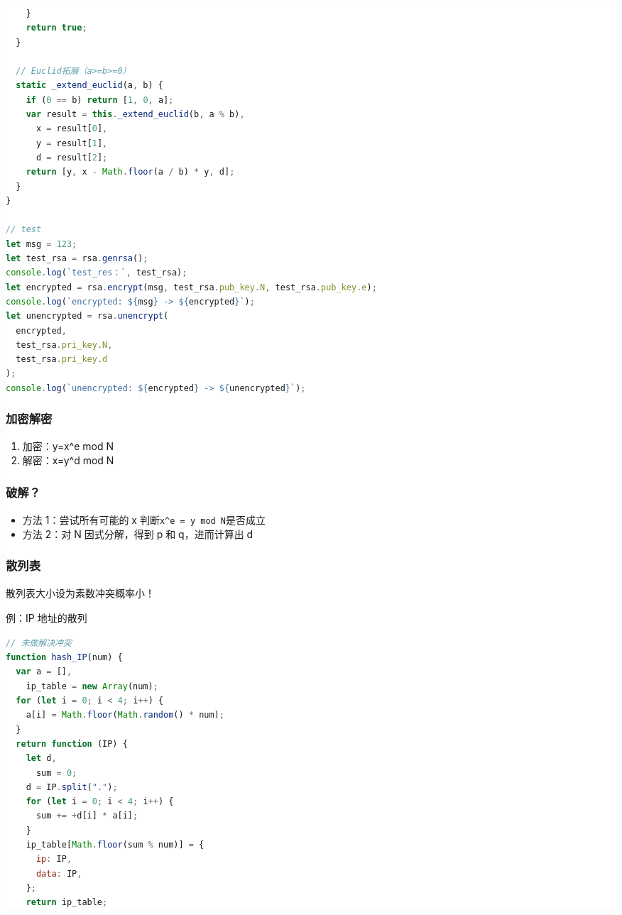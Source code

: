 ```js
    }
    return true;
  }

  // Euclid拓展（a>=b>=0）
  static _extend_euclid(a, b) {
    if (0 == b) return [1, 0, a];
    var result = this._extend_euclid(b, a % b),
      x = result[0],
      y = result[1],
      d = result[2];
    return [y, x - Math.floor(a / b) * y, d];
  }
}

// test
let msg = 123;
let test_rsa = rsa.genrsa();
console.log(`test_res：`, test_rsa);
let encrypted = rsa.encrypt(msg, test_rsa.pub_key.N, test_rsa.pub_key.e);
console.log(`encrypted: ${msg} -> ${encrypted}`);
let unencrypted = rsa.unencrypt(
  encrypted,
  test_rsa.pri_key.N,
  test_rsa.pri_key.d
);
console.log(`unencrypted: ${encrypted} -> ${unencrypted}`);
```

### 加密解密

1.  加密：y=x^e mod N
2.  解密：x=y^d mod N

### 破解？

- 方法 1：尝试所有可能的 x 判断`x^e = y mod N`是否成立
- 方法 2：对 N 因式分解，得到 p 和 q，进而计算出 d

### 散列表

散列表大小设为素数冲突概率小！

例：IP 地址的散列

```js
// 未做解决冲突
function hash_IP(num) {
  var a = [],
    ip_table = new Array(num);
  for (let i = 0; i < 4; i++) {
    a[i] = Math.floor(Math.random() * num);
  }
  return function (IP) {
    let d,
      sum = 0;
    d = IP.split(".");
    for (let i = 0; i < 4; i++) {
      sum += +d[i] * a[i];
    }
    ip_table[Math.floor(sum % num)] = {
      ip: IP,
      data: IP,
    };
    return ip_table;
```